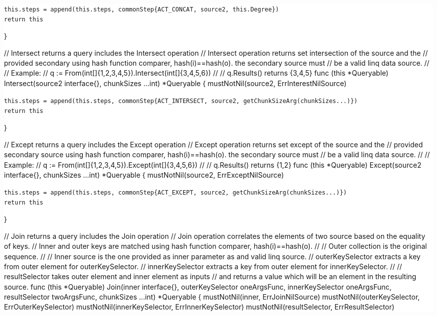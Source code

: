 	this.steps = append(this.steps, commonStep{ACT_CONCAT, source2, this.Degree})
	return this
}

// Intersect returns a query includes the Intersect operation
// Intersect operation returns set intersection of the source and the
// provided secondary using hash function comparer, hash(i)==hash(o). the secondary source must
// be a valid linq data source.
//
// Example:
// 	q := From(int[]{1,2,3,4,5}).Intersect(int[]{3,4,5,6})
// 	// q.Results() returns {3,4,5}
func (this *Queryable) Intersect(source2 interface{}, chunkSizes ...int) *Queryable {
	mustNotNil(source2, ErrInterestNilSource)

	this.steps = append(this.steps, commonStep{ACT_INTERSECT, source2, getChunkSizeArg(chunkSizes...)})
	return this
}

// Except returns a query includes the Except operation
// Except operation returns set except of the source and the
// provided secondary source using hash function comparer, hash(i)==hash(o). the secondary source must
// be a valid linq data source.
//
// Example:
// 	q := From(int[]{1,2,3,4,5}).Except(int[]{3,4,5,6})
// 	// q.Results() returns {1,2}
func (this *Queryable) Except(source2 interface{}, chunkSizes ...int) *Queryable {
	mustNotNil(source2, ErrExceptNilSource)

	this.steps = append(this.steps, commonStep{ACT_EXCEPT, source2, getChunkSizeArg(chunkSizes...)})
	return this
}

// Join returns a query includes the Join operation
// Join operation correlates the elements of two source based on the equality of keys.
// Inner and outer keys are matched using hash function comparer, hash(i)==hash(o).
//
// Outer collection is the original sequence.
//
// Inner source is the one provided as inner parameter as and valid linq source.
// outerKeySelector extracts a key from outer element for outerKeySelector.
// innerKeySelector extracts a key from outer element for innerKeySelector.
//
// resultSelector takes outer element and inner element as inputs
// and returns a value which will be an element in the resulting source.
func (this *Queryable) Join(inner interface{},
	outerKeySelector oneArgsFunc,
	innerKeySelector oneArgsFunc,
	resultSelector twoArgsFunc, chunkSizes ...int) *Queryable {
	mustNotNil(inner, ErrJoinNilSource)
	mustNotNil(outerKeySelector, ErrOuterKeySelector)
	mustNotNil(innerKeySelector, ErrInnerKeySelector)
	mustNotNil(resultSelector, ErrResultSelector)
